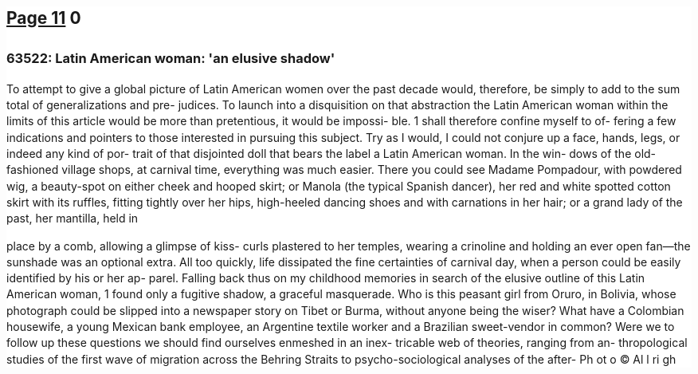 ## [Page 11](https://demo.humlab.umu.se/courier/074929engo.pdf#page=11) 0

### 63522: Latin American woman: 'an elusive shadow'

To attempt to give a global picture of 
Latin American women over the past 
decade would, therefore, be simply to add 
to the sum total of generalizations and pre- 
judices. To launch into a disquisition on 
that abstraction the Latin American woman 
within the limits of this article would be 
more than pretentious, it would be impossi- 
ble. 1 shall therefore confine myself to of- 
fering a few indications and pointers to 
those interested in pursuing this subject. 
Try as I would, I could not conjure up a 
face, hands, legs, or indeed any kind of por- 
trait of that disjointed doll that bears the 
label a Latin American woman. In the win- 
dows of the old-fashioned village shops, at 
carnival time, everything was much easier. 
There you could see Madame Pompadour, 
with powdered wig, a beauty-spot on either 
cheek and hooped skirt; or Manola (the 
typical Spanish dancer), her red and white 
spotted cotton skirt with its ruffles, fitting 
tightly over her hips, high-heeled dancing 
shoes and with carnations in her hair; or a 
grand lady of the past, her mantilla, held in 
  
place by a comb, allowing a glimpse of kiss- 
curls plastered to her temples, wearing a 
crinoline and holding an ever open fan—the 
sunshade was an optional extra. 
All too quickly, life dissipated the fine 
certainties of carnival day, when a person 
could be easily identified by his or her ap- 
parel. Falling back thus on my childhood 
memories in search of the elusive outline of 
this Latin American woman, 1 found only a 
fugitive shadow, a graceful masquerade. 
Who is this peasant girl from Oruro, in 
Bolivia, whose photograph could be slipped 
into a newspaper story on Tibet or Burma, 
without anyone being the wiser? What have 
a Colombian housewife, a young Mexican 
bank employee, an Argentine textile worker 
and a Brazilian sweet-vendor in common? 
Were we to follow up these questions we 
should find ourselves enmeshed in an inex- 
tricable web of theories, ranging from an- 
thropological studies of the first wave of 
migration across the Behring Straits to 
psycho-sociological analyses of the after- 
Ph
ot
o 
© 
Al
l 
ri
gh